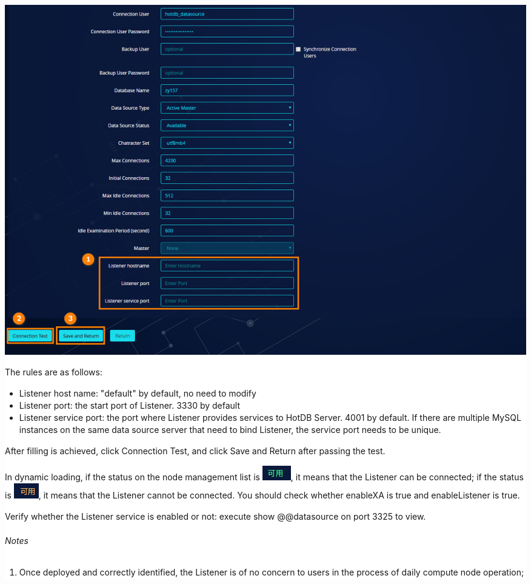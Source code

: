![](assets/standard/image82.png)

The rules are as follows:

- Listener host name: "default" by default, no need to modify
- Listener port: the start port of Listener. 3330 by default
- Listener service port: the port where Listener provides services to HotDB Server. 4001 by default. If there are multiple MySQL instances on the same data source server that need to bind Listener, the service port needs to be unique.

After filling is achieved, click Connection Test, and click Save and Return after passing the test.

In dynamic loading, if the status on the node management list is ![](assets/standard/image78.png), it means that the Listener can be connected; if the status is ![](assets/standard/image79.png), it means that the Listener cannot be connected. You should check whether enableXA is true and enableListener is true.

Verify whether the Listener service is enabled or not: execute show @@datasource on port 3325 to view.

###### Notes

1.  Once deployed and correctly identified, the Listener is of no concern to users in the process of daily compute node operation;

